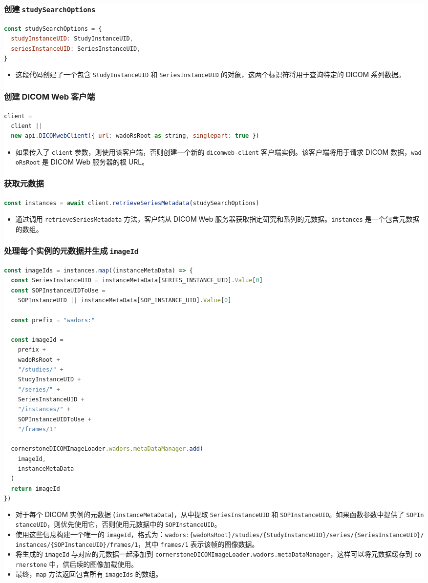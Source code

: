 ### 创建 `studySearchOptions`
```javascript
const studySearchOptions = {
  studyInstanceUID: StudyInstanceUID,
  seriesInstanceUID: SeriesInstanceUID,
}
```
- 这段代码创建了一个包含 `StudyInstanceUID` 和 `SeriesInstanceUID` 的对象，这两个标识符将用于查询特定的 DICOM 系列数据。

### 创建 DICOM Web 客户端
```javascript
client =
  client ||
  new api.DICOMwebClient({ url: wadoRsRoot as string, singlepart: true })
```
- 如果传入了 `client` 参数，则使用该客户端，否则创建一个新的 `dicomweb-client` 客户端实例。该客户端将用于请求 DICOM 数据，`wadoRsRoot` 是 DICOM Web 服务器的根 URL。

### 获取元数据
```javascript
const instances = await client.retrieveSeriesMetadata(studySearchOptions)
```
- 通过调用 `retrieveSeriesMetadata` 方法，客户端从 DICOM Web 服务器获取指定研究和系列的元数据。`instances` 是一个包含元数据的数组。

### 处理每个实例的元数据并生成 `imageId`
```javascript
const imageIds = instances.map((instanceMetaData) => {
  const SeriesInstanceUID = instanceMetaData[SERIES_INSTANCE_UID].Value[0]
  const SOPInstanceUIDToUse =
    SOPInstanceUID || instanceMetaData[SOP_INSTANCE_UID].Value[0]

  const prefix = "wadors:"

  const imageId =
    prefix +
    wadoRsRoot +
    "/studies/" +
    StudyInstanceUID +
    "/series/" +
    SeriesInstanceUID +
    "/instances/" +
    SOPInstanceUIDToUse +
    "/frames/1"

  cornerstoneDICOMImageLoader.wadors.metaDataManager.add(
    imageId,
    instanceMetaData
  )
  return imageId
})
```
- 对于每个 DICOM 实例的元数据 (`instanceMetaData`)，从中提取 `SeriesInstanceUID` 和 `SOPInstanceUID`。如果函数参数中提供了 `SOPInstanceUID`，则优先使用它，否则使用元数据中的 `SOPInstanceUID`。
- 使用这些信息构建一个唯一的 `imageId`，格式为：`wadors:{wadoRsRoot}/studies/{StudyInstanceUID}/series/{SeriesInstanceUID}/instances/{SOPInstanceUID}/frames/1`，其中 `frames/1` 表示该帧的图像数据。
- 将生成的 `imageId` 与对应的元数据一起添加到 `cornerstoneDICOMImageLoader.wadors.metaDataManager`，这样可以将元数据缓存到 `cornerstone` 中，供后续的图像加载使用。
- 最终，`map` 方法返回包含所有 `imageIds` 的数组。
